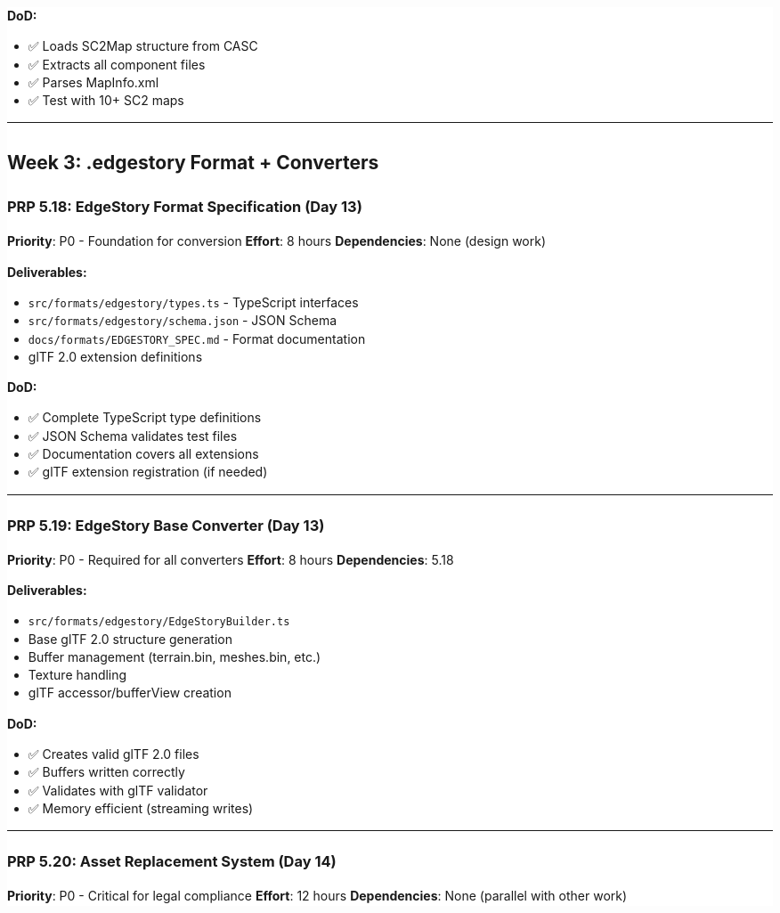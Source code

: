 **DoD:**
- ✅ Loads SC2Map structure from CASC
- ✅ Extracts all component files
- ✅ Parses MapInfo.xml
- ✅ Test with 10+ SC2 maps

---

## Week 3: .edgestory Format + Converters

### PRP 5.18: EdgeStory Format Specification (Day 13)
**Priority**: P0 - Foundation for conversion
**Effort**: 8 hours
**Dependencies**: None (design work)

**Deliverables:**
- `src/formats/edgestory/types.ts` - TypeScript interfaces
- `src/formats/edgestory/schema.json` - JSON Schema
- `docs/formats/EDGESTORY_SPEC.md` - Format documentation
- glTF 2.0 extension definitions

**DoD:**
- ✅ Complete TypeScript type definitions
- ✅ JSON Schema validates test files
- ✅ Documentation covers all extensions
- ✅ glTF extension registration (if needed)

---

### PRP 5.19: EdgeStory Base Converter (Day 13)
**Priority**: P0 - Required for all converters
**Effort**: 8 hours
**Dependencies**: 5.18

**Deliverables:**
- `src/formats/edgestory/EdgeStoryBuilder.ts`
- Base glTF 2.0 structure generation
- Buffer management (terrain.bin, meshes.bin, etc.)
- Texture handling
- glTF accessor/bufferView creation

**DoD:**
- ✅ Creates valid glTF 2.0 files
- ✅ Buffers written correctly
- ✅ Validates with glTF validator
- ✅ Memory efficient (streaming writes)

---

### PRP 5.20: Asset Replacement System (Day 14)
**Priority**: P0 - Critical for legal compliance
**Effort**: 12 hours
**Dependencies**: None (parallel with other work)
